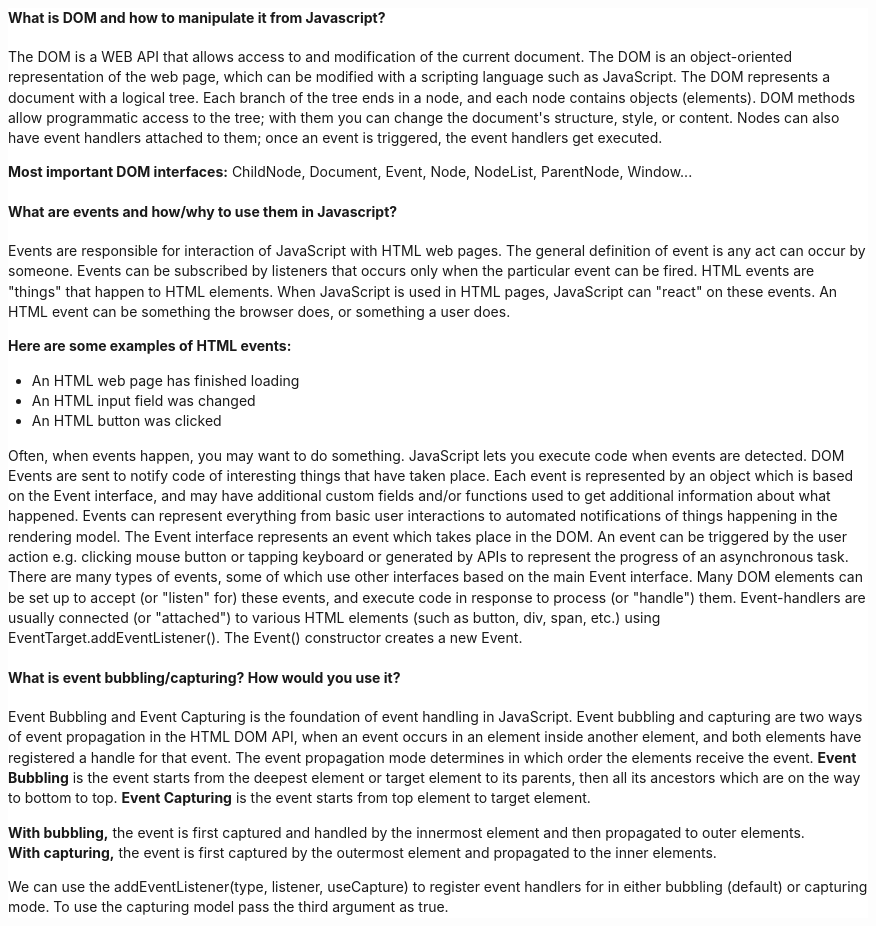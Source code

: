 #### What is DOM and how to manipulate it from Javascript?
The DOM is a WEB API that allows access to and modification of the current document. The DOM is an object-oriented representation of the web page, which can be modified with a scripting language such as JavaScript. The DOM represents a document with a logical tree. Each branch of the tree ends in a node, and each node contains objects (elements). DOM methods allow programmatic access to the tree; with them you can change the document's structure, style, or content. Nodes can also have event handlers attached to them; once an event is triggered, the event handlers get executed.

**Most important DOM interfaces:** ChildNode, Document, Event, Node, NodeList, ParentNode, Window...

#### What are events and how/why to use them in Javascript?
Events are responsible for interaction of JavaScript with HTML web pages. The general definition of event is any act can occur by someone. Events can be subscribed by listeners that occurs only when the particular event can be fired. HTML events are "things" that happen to HTML elements. When JavaScript is used in HTML pages, JavaScript can "react" on these events. An HTML event can be something the browser does, or something a user does.

**Here are some examples of HTML events:**
- An HTML web page has finished loading
- An HTML input field was changed
- An HTML button was clicked

Often, when events happen, you may want to do something. JavaScript lets you execute code when events are detected.
DOM Events are sent to notify code of interesting things that have taken place. Each event is represented by an object which is based on the Event interface, and may have additional custom fields and/or functions used to get additional information about what happened. Events can represent everything from basic user interactions to automated notifications of things happening in the rendering model. The Event interface represents an event which takes place in the DOM. An event can be triggered by the user action e.g. clicking mouse button or tapping keyboard or generated by APIs to represent the progress of an asynchronous task. There are many types of events, some of which use other interfaces based on the main Event interface. Many DOM elements can be set up to accept (or "listen" for) these events, and execute code in response to process (or "handle") them. Event-handlers are usually connected (or "attached") to various HTML elements (such as button, div, span, etc.) using EventTarget.addEventListener(). The Event() constructor creates a new Event.

#### What is event bubbling/capturing? How would you use it?
Event Bubbling and Event Capturing is the foundation of event handling in JavaScript. Event bubbling and capturing are two ways of event propagation in the HTML DOM API, when an event occurs in an element inside another element, and both elements have registered a handle for that event. The event propagation mode determines in which order the elements receive the event. **Event Bubbling** is the event starts from the deepest element or target element to its parents, then all its ancestors which are on the way to bottom to top. **Event Capturing** is the event starts from top element to target element. 

**With bubbling,** the event is first captured and handled by the innermost element and then propagated to outer elements.<br />
**With capturing,** the event is first captured by the outermost element and propagated to the inner elements.<br />

We can use the addEventListener(type, listener, useCapture) to register event handlers for in either bubbling (default) or capturing mode. To use the capturing model pass the third argument as true.
